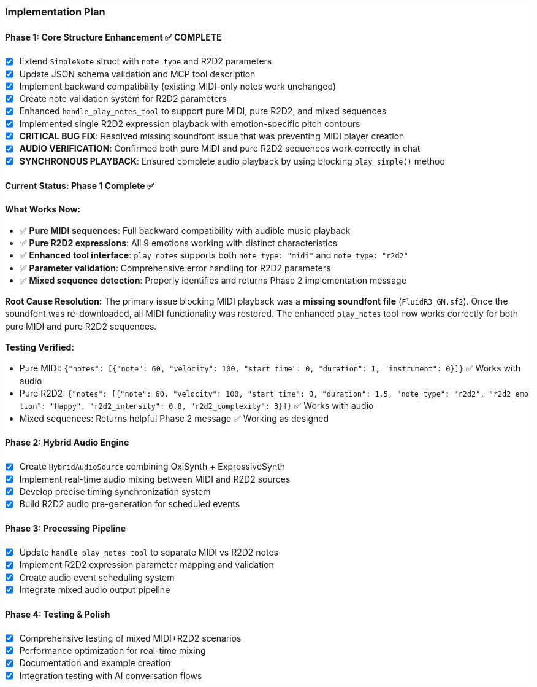 ### Implementation Plan

#### Phase 1: Core Structure Enhancement ✅ **COMPLETE**
- [x] Extend `SimpleNote` struct with `note_type` and R2D2 parameters
- [x] Update JSON schema validation and MCP tool description
- [x] Implement backward compatibility (existing MIDI-only notes work unchanged)
- [x] Create note validation system for R2D2 parameters
- [x] Enhanced `handle_play_notes_tool` to support pure MIDI, pure R2D2, and mixed sequences
- [x] Implemented single R2D2 expression playback with emotion-specific pitch contours
- [x] **CRITICAL BUG FIX**: Resolved missing soundfont issue that was preventing MIDI player creation
- [x] **AUDIO VERIFICATION**: Confirmed both pure MIDI and pure R2D2 sequences work correctly in chat
- [x] **SYNCHRONOUS PLAYBACK**: Ensured complete audio playback by using blocking `play_simple()` method

#### Current Status: Phase 1 Complete ✅
**What Works Now:**
- ✅ **Pure MIDI sequences**: Full backward compatibility with audible music playback
- ✅ **Pure R2D2 expressions**: All 9 emotions working with distinct characteristics  
- ✅ **Enhanced tool interface**: `play_notes` supports both `note_type: "midi"` and `note_type: "r2d2"`
- ✅ **Parameter validation**: Comprehensive error handling for R2D2 parameters
- ✅ **Mixed sequence detection**: Properly identifies and returns Phase 2 implementation message

**Root Cause Resolution:**
The primary issue blocking MIDI playback was a **missing soundfont file** (`FluidR3_GM.sf2`). Once the soundfont was re-downloaded, all MIDI functionality was restored. The enhanced `play_notes` tool now works correctly for both pure MIDI and pure R2D2 sequences.

**Testing Verified:**
- Pure MIDI: `{"notes": [{"note": 60, "velocity": 100, "start_time": 0, "duration": 1, "instrument": 0}]}` ✅ Works with audio
- Pure R2D2: `{"notes": [{"note": 60, "velocity": 100, "start_time": 0, "duration": 1.5, "note_type": "r2d2", "r2d2_emotion": "Happy", "r2d2_intensity": 0.8, "r2d2_complexity": 3}]}` ✅ Works with audio
- Mixed sequences: Returns helpful Phase 2 message ✅ Working as designed

#### Phase 2: Hybrid Audio Engine
- [x] Create `HybridAudioSource` combining OxiSynth + ExpressiveSynth
- [x] Implement real-time audio mixing between MIDI and R2D2 sources
- [x] Develop precise timing synchronization system
- [x] Build R2D2 audio pre-generation for scheduled events

#### Phase 3: Processing Pipeline
- [x] Update `handle_play_notes_tool` to separate MIDI vs R2D2 notes
- [x] Implement R2D2 expression parameter mapping and validation
- [x] Create audio event scheduling system
- [x] Integrate mixed audio output pipeline

#### Phase 4: Testing & Polish
- [x] Comprehensive testing of mixed MIDI+R2D2 scenarios
- [x] Performance optimization for real-time mixing
- [x] Documentation and example creation
- [x] Integration testing with AI conversation flows
